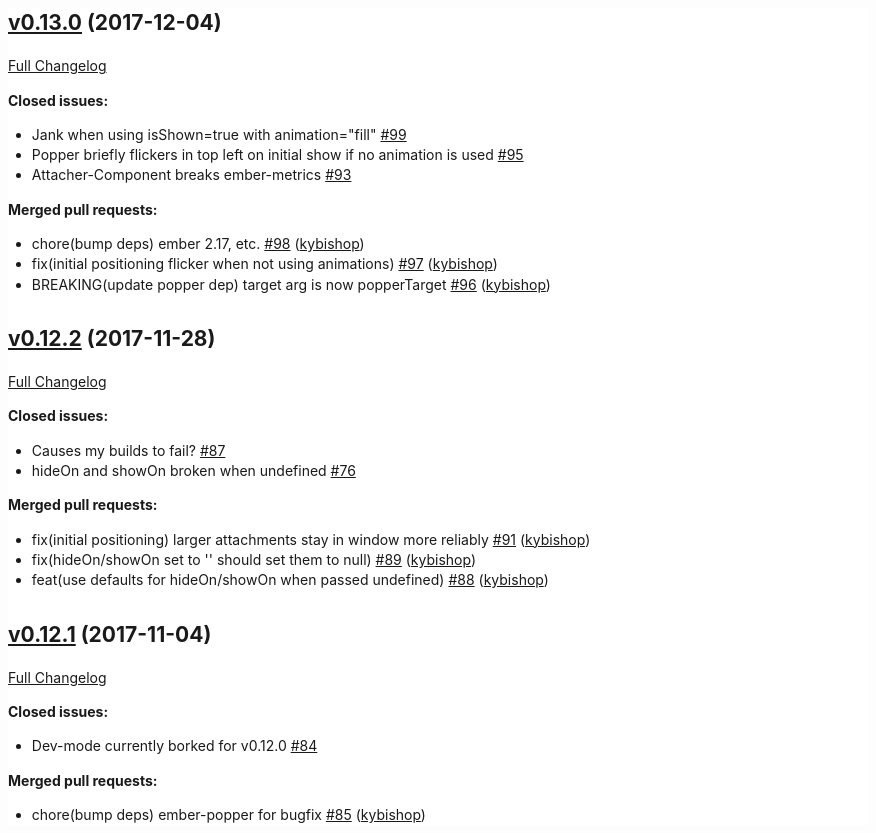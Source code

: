 ## [v0.13.0](https://github.com/kybishop/ember-attacher/tree/v0.13.0) (2017-12-04)
[Full Changelog](https://github.com/kybishop/ember-attacher/compare/v0.12.2...v0.13.0)

**Closed issues:**

- Jank when using isShown=true with animation="fill" [\#99](https://github.com/kybishop/ember-attacher/issues/99)
- Popper briefly flickers in top left on initial show if no animation is used [\#95](https://github.com/kybishop/ember-attacher/issues/95)
- Attacher-Component breaks ember-metrics [\#93](https://github.com/kybishop/ember-attacher/issues/93)

**Merged pull requests:**

- chore\(bump deps\) ember 2.17, etc. [\#98](https://github.com/kybishop/ember-attacher/pull/98) ([kybishop](https://github.com/kybishop))
- fix\(initial positioning flicker when not using animations\) [\#97](https://github.com/kybishop/ember-attacher/pull/97) ([kybishop](https://github.com/kybishop))
- BREAKING\(update popper dep\) target arg is now popperTarget [\#96](https://github.com/kybishop/ember-attacher/pull/96) ([kybishop](https://github.com/kybishop))

## [v0.12.2](https://github.com/kybishop/ember-attacher/tree/v0.12.2) (2017-11-28)
[Full Changelog](https://github.com/kybishop/ember-attacher/compare/v0.12.1...v0.12.2)

**Closed issues:**

- Causes my builds to fail? [\#87](https://github.com/kybishop/ember-attacher/issues/87)
- hideOn and showOn broken when undefined [\#76](https://github.com/kybishop/ember-attacher/issues/76)

**Merged pull requests:**

- fix\(initial positioning\) larger attachments stay in window more reliably [\#91](https://github.com/kybishop/ember-attacher/pull/91) ([kybishop](https://github.com/kybishop))
- fix\(hideOn/showOn set to '' should set them to null\) [\#89](https://github.com/kybishop/ember-attacher/pull/89) ([kybishop](https://github.com/kybishop))
- feat\(use defaults for hideOn/showOn when passed undefined\) [\#88](https://github.com/kybishop/ember-attacher/pull/88) ([kybishop](https://github.com/kybishop))

## [v0.12.1](https://github.com/kybishop/ember-attacher/tree/v0.12.1) (2017-11-04)
[Full Changelog](https://github.com/kybishop/ember-attacher/compare/v0.12.0...v0.12.1)

**Closed issues:**

- Dev-mode currently borked for v0.12.0 [\#84](https://github.com/kybishop/ember-attacher/issues/84)

**Merged pull requests:**

- chore\(bump deps\) ember-popper for bugfix [\#85](https://github.com/kybishop/ember-attacher/pull/85) ([kybishop](https://github.com/kybishop))
